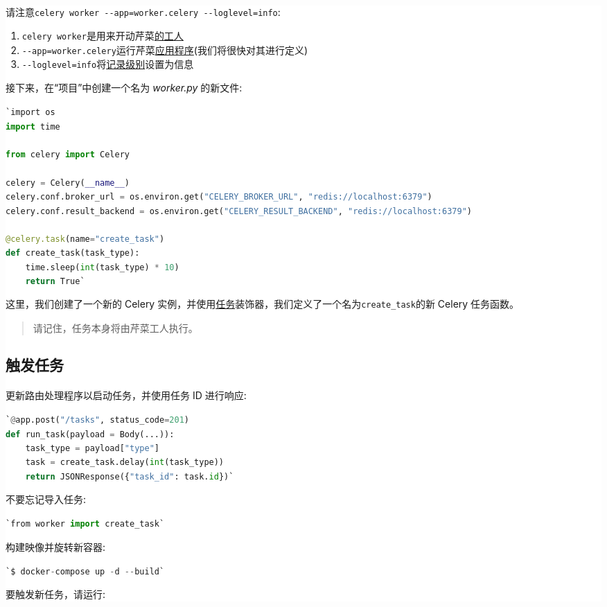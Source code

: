 请注意`celery worker --app=worker.celery --loglevel=info`:

1.  `celery worker`是用来开动芹菜[的工人](https://docs.celeryq.dev/en/stable/userguide/workers.html#starting-the-worker)
2.  `--app=worker.celery`运行芹菜[应用程序](https://docs.celeryq.dev/en/stable/userguide/application.html)(我们将很快对其进行定义)
3.  `--loglevel=info`将[记录级别](https://docs.celeryq.dev/en/v4.4.7/reference/celery.bin.worker.html#cmdoption-celery-worker-l)设置为信息

接下来，在“项目”中创建一个名为 *worker.py* 的新文件:

```py
`import os
import time

from celery import Celery

celery = Celery(__name__)
celery.conf.broker_url = os.environ.get("CELERY_BROKER_URL", "redis://localhost:6379")
celery.conf.result_backend = os.environ.get("CELERY_RESULT_BACKEND", "redis://localhost:6379")

@celery.task(name="create_task")
def create_task(task_type):
    time.sleep(int(task_type) * 10)
    return True` 
```

这里，我们创建了一个新的 Celery 实例，并使用[任务](https://docs.celeryq.dev/en/stable/reference/celery.html#celery.Celery.task)装饰器，我们定义了一个名为`create_task`的新 Celery 任务函数。

> 请记住，任务本身将由芹菜工人执行。

## 触发任务

更新路由处理程序以启动任务，并使用任务 ID 进行响应:

```py
`@app.post("/tasks", status_code=201)
def run_task(payload = Body(...)):
    task_type = payload["type"]
    task = create_task.delay(int(task_type))
    return JSONResponse({"task_id": task.id})` 
```

不要忘记导入任务:

```py
`from worker import create_task` 
```

构建映像并旋转新容器:

```py
`$ docker-compose up -d --build` 
```

要触发新任务，请运行:
